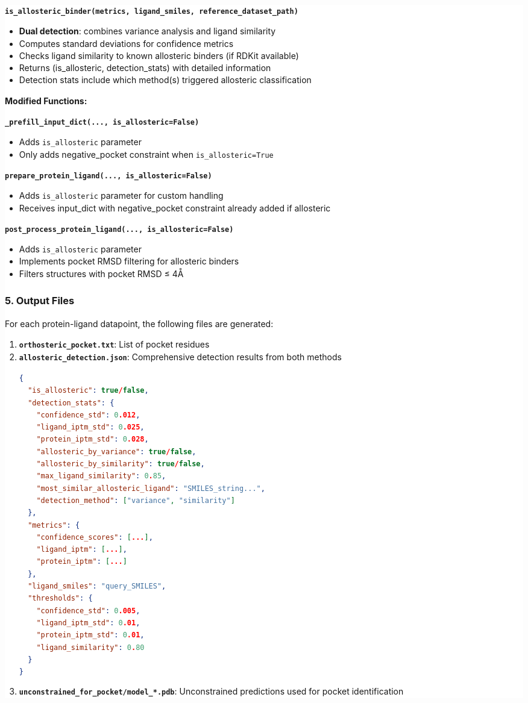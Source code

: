 **`is_allosteric_binder(metrics, ligand_smiles, reference_dataset_path)`**
- **Dual detection**: combines variance analysis and ligand similarity
- Computes standard deviations for confidence metrics
- Checks ligand similarity to known allosteric binders (if RDKit available)
- Returns (is_allosteric, detection_stats) with detailed information
- Detection stats include which method(s) triggered allosteric classification

**Modified Functions:**

**`_prefill_input_dict(..., is_allosteric=False)`**
- Adds `is_allosteric` parameter
- Only adds negative_pocket constraint when `is_allosteric=True`

**`prepare_protein_ligand(..., is_allosteric=False)`**
- Adds `is_allosteric` parameter for custom handling
- Receives input_dict with negative_pocket constraint already added if allosteric

**`post_process_protein_ligand(..., is_allosteric=False)`**
- Adds `is_allosteric` parameter
- Implements pocket RMSD filtering for allosteric binders
- Filters structures with pocket RMSD ≤ 4Å

### 5. Output Files

For each protein-ligand datapoint, the following files are generated:

1. **`orthosteric_pocket.txt`**: List of pocket residues
2. **`allosteric_detection.json`**: Comprehensive detection results from both methods
   ```json
   {
     "is_allosteric": true/false,
     "detection_stats": {
       "confidence_std": 0.012,
       "ligand_iptm_std": 0.025,
       "protein_iptm_std": 0.028,
       "allosteric_by_variance": true/false,
       "allosteric_by_similarity": true/false,
       "max_ligand_similarity": 0.85,
       "most_similar_allosteric_ligand": "SMILES_string...",
       "detection_method": ["variance", "similarity"]
     },
     "metrics": {
       "confidence_scores": [...],
       "ligand_iptm": [...],
       "protein_iptm": [...]
     },
     "ligand_smiles": "query_SMILES",
     "thresholds": {
       "confidence_std": 0.005,
       "ligand_iptm_std": 0.01,
       "protein_iptm_std": 0.01,
       "ligand_similarity": 0.80
     }
   }
   ```
3. **`unconstrained_for_pocket/model_*.pdb`**: Unconstrained predictions used for pocket identification
